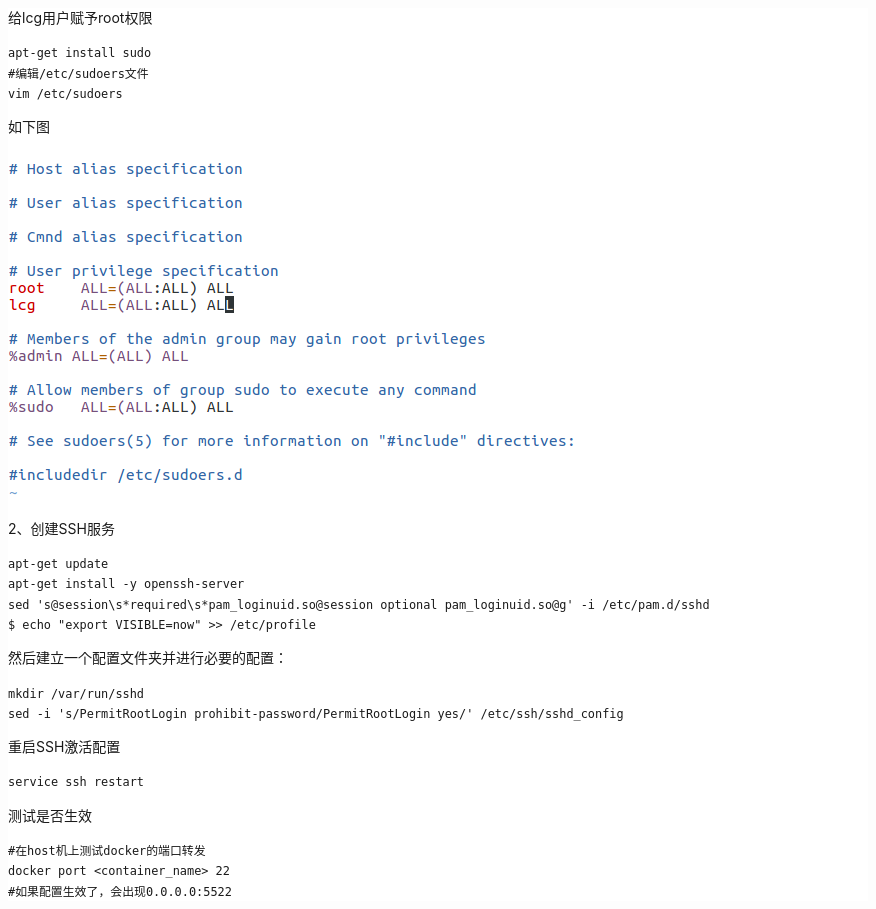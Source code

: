 给lcg用户赋予root权限

```shell
apt-get install sudo
#编辑/etc/sudoers文件
vim /etc/sudoers
```

如下图

![](./pic/2.png)

2、创建SSH服务

```shell
apt-get update
apt-get install -y openssh-server
sed 's@session\s*required\s*pam_loginuid.so@session optional pam_loginuid.so@g' -i /etc/pam.d/sshd
$ echo "export VISIBLE=now" >> /etc/profile
```

然后建立一个配置文件夹并进行必要的配置：

```shell
mkdir /var/run/sshd
sed -i 's/PermitRootLogin prohibit-password/PermitRootLogin yes/' /etc/ssh/sshd_config
```

重启SSH激活配置

```shell
service ssh restart
```

测试是否生效

```shell
#在host机上测试docker的端口转发
docker port <container_name> 22
#如果配置生效了，会出现0.0.0.0:5522
```
